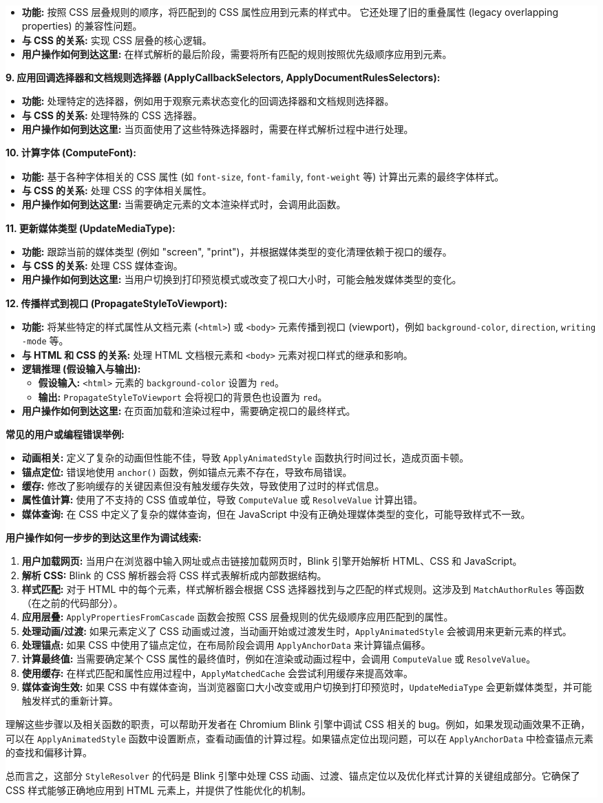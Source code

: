 * **功能:**  按照 CSS 层叠规则的顺序，将匹配到的 CSS 属性应用到元素的样式中。 它还处理了旧的重叠属性 (legacy overlapping properties) 的兼容性问题。
* **与 CSS 的关系:**  实现 CSS 层叠的核心逻辑。
* **用户操作如何到达这里:**  在样式解析的最后阶段，需要将所有匹配的规则按照优先级顺序应用到元素。

**9. 应用回调选择器和文档规则选择器 (ApplyCallbackSelectors, ApplyDocumentRulesSelectors):**

* **功能:**  处理特定的选择器，例如用于观察元素状态变化的回调选择器和文档规则选择器。
* **与 CSS 的关系:**  处理特殊的 CSS 选择器。
* **用户操作如何到达这里:**  当页面使用了这些特殊选择器时，需要在样式解析过程中进行处理。

**10. 计算字体 (ComputeFont):**

* **功能:**  基于各种字体相关的 CSS 属性 (如 `font-size`, `font-family`, `font-weight` 等) 计算出元素的最终字体样式。
* **与 CSS 的关系:**  处理 CSS 的字体相关属性。
* **用户操作如何到达这里:**  当需要确定元素的文本渲染样式时，会调用此函数。

**11. 更新媒体类型 (UpdateMediaType):**

* **功能:**  跟踪当前的媒体类型 (例如 "screen", "print")，并根据媒体类型的变化清理依赖于视口的缓存。
* **与 CSS 的关系:**  处理 CSS 媒体查询。
* **用户操作如何到达这里:**  当用户切换到打印预览模式或改变了视口大小时，可能会触发媒体类型的变化。

**12. 传播样式到视口 (PropagateStyleToViewport):**

* **功能:**  将某些特定的样式属性从文档元素 (`<html>`) 或 `<body>` 元素传播到视口 (viewport)，例如 `background-color`, `direction`, `writing-mode` 等。
* **与 HTML 和 CSS 的关系:**  处理 HTML 文档根元素和 `<body>` 元素对视口样式的继承和影响。
* **逻辑推理 (假设输入与输出):**
    * **假设输入:**  `<html>` 元素的 `background-color` 设置为 `red`。
    * **输出:**  `PropagateStyleToViewport` 会将视口的背景色也设置为 `red`。
* **用户操作如何到达这里:**  在页面加载和渲染过程中，需要确定视口的最终样式。

**常见的用户或编程错误举例:**

* **动画相关:**  定义了复杂的动画但性能不佳，导致 `ApplyAnimatedStyle` 函数执行时间过长，造成页面卡顿。
* **锚点定位:**  错误地使用 `anchor()` 函数，例如锚点元素不存在，导致布局错误。
* **缓存:**  修改了影响缓存的关键因素但没有触发缓存失效，导致使用了过时的样式信息。
* **属性值计算:**  使用了不支持的 CSS 值或单位，导致 `ComputeValue` 或 `ResolveValue` 计算出错。
* **媒体查询:**  在 CSS 中定义了复杂的媒体查询，但在 JavaScript 中没有正确处理媒体类型的变化，可能导致样式不一致。

**用户操作如何一步步的到达这里作为调试线索:**

1. **用户加载网页:**  当用户在浏览器中输入网址或点击链接加载网页时，Blink 引擎开始解析 HTML、CSS 和 JavaScript。
2. **解析 CSS:**  Blink 的 CSS 解析器会将 CSS 样式表解析成内部数据结构。
3. **样式匹配:**  对于 HTML 中的每个元素，样式解析器会根据 CSS 选择器找到与之匹配的样式规则。这涉及到 `MatchAuthorRules` 等函数（在之前的代码部分）。
4. **应用层叠:**  `ApplyPropertiesFromCascade` 函数会按照 CSS 层叠规则的优先级顺序应用匹配到的属性。
5. **处理动画/过渡:**  如果元素定义了 CSS 动画或过渡，当动画开始或过渡发生时，`ApplyAnimatedStyle` 会被调用来更新元素的样式。
6. **处理锚点:** 如果 CSS 中使用了锚点定位，在布局阶段会调用 `ApplyAnchorData` 来计算锚点偏移。
7. **计算最终值:**  当需要确定某个 CSS 属性的最终值时，例如在渲染或动画过程中，会调用 `ComputeValue` 或 `ResolveValue`。
8. **使用缓存:**  在样式匹配和属性应用过程中，`ApplyMatchedCache` 会尝试利用缓存来提高效率。
9. **媒体查询生效:**  如果 CSS 中有媒体查询，当浏览器窗口大小改变或用户切换到打印预览时，`UpdateMediaType` 会更新媒体类型，并可能触发样式的重新计算。

理解这些步骤以及相关函数的职责，可以帮助开发者在 Chromium Blink 引擎中调试 CSS 相关的 bug。例如，如果发现动画效果不正确，可以在 `ApplyAnimatedStyle` 函数中设置断点，查看动画值的计算过程。如果锚点定位出现问题，可以在 `ApplyAnchorData` 中检查锚点元素的查找和偏移计算。

总而言之，这部分 `StyleResolver` 的代码是 Blink 引擎中处理 CSS 动画、过渡、锚点定位以及优化样式计算的关键组成部分。它确保了 CSS 样式能够正确地应用到 HTML 元素上，并提供了性能优化的机制。

